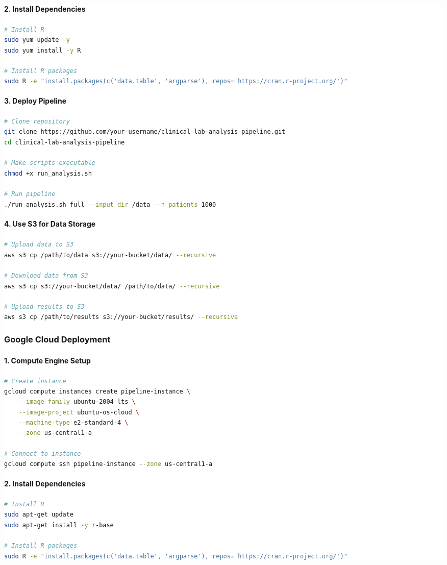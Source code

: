 #### 2. Install Dependencies
```bash
# Install R
sudo yum update -y
sudo yum install -y R

# Install R packages
sudo R -e "install.packages(c('data.table', 'argparse'), repos='https://cran.r-project.org/')"
```

#### 3. Deploy Pipeline
```bash
# Clone repository
git clone https://github.com/your-username/clinical-lab-analysis-pipeline.git
cd clinical-lab-analysis-pipeline

# Make scripts executable
chmod +x run_analysis.sh

# Run pipeline
./run_analysis.sh full --input_dir /data --n_patients 1000
```

#### 4. Use S3 for Data Storage
```bash
# Upload data to S3
aws s3 cp /path/to/data s3://your-bucket/data/ --recursive

# Download data from S3
aws s3 cp s3://your-bucket/data/ /path/to/data/ --recursive

# Upload results to S3
aws s3 cp /path/to/results s3://your-bucket/results/ --recursive
```

### Google Cloud Deployment

#### 1. Compute Engine Setup
```bash
# Create instance
gcloud compute instances create pipeline-instance \
    --image-family ubuntu-2004-lts \
    --image-project ubuntu-os-cloud \
    --machine-type e2-standard-4 \
    --zone us-central1-a

# Connect to instance
gcloud compute ssh pipeline-instance --zone us-central1-a
```

#### 2. Install Dependencies
```bash
# Install R
sudo apt-get update
sudo apt-get install -y r-base

# Install R packages
sudo R -e "install.packages(c('data.table', 'argparse'), repos='https://cran.r-project.org/')"
```
